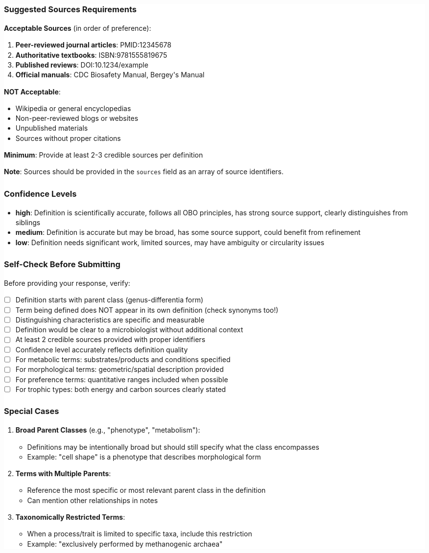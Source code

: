 ### Suggested Sources Requirements

**Acceptable Sources** (in order of preference):
1. **Peer-reviewed journal articles**: PMID:12345678
2. **Authoritative textbooks**: ISBN:9781555819675
3. **Published reviews**: DOI:10.1234/example
4. **Official manuals**: CDC Biosafety Manual, Bergey's Manual

**NOT Acceptable**:
- Wikipedia or general encyclopedias
- Non-peer-reviewed blogs or websites
- Unpublished materials
- Sources without proper citations

**Minimum**: Provide at least 2-3 credible sources per definition

**Note**: Sources should be provided in the `sources` field as an array of source identifiers.

### Confidence Levels

- **high**: Definition is scientifically accurate, follows all OBO principles, has strong source support, clearly distinguishes from siblings
- **medium**: Definition is accurate but may be broad, has some source support, could benefit from refinement
- **low**: Definition needs significant work, limited sources, may have ambiguity or circularity issues

### Self-Check Before Submitting

Before providing your response, verify:
- [ ] Definition starts with parent class (genus-differentia form)
- [ ] Term being defined does NOT appear in its own definition (check synonyms too!)
- [ ] Distinguishing characteristics are specific and measurable
- [ ] Definition would be clear to a microbiologist without additional context
- [ ] At least 2 credible sources provided with proper identifiers
- [ ] Confidence level accurately reflects definition quality
- [ ] For metabolic terms: substrates/products and conditions specified
- [ ] For morphological terms: geometric/spatial description provided
- [ ] For preference terms: quantitative ranges included when possible
- [ ] For trophic types: both energy and carbon sources clearly stated

### Special Cases

1. **Broad Parent Classes** (e.g., "phenotype", "metabolism"): 
   - Definitions may be intentionally broad but should still specify what the class encompasses
   - Example: "cell shape" is a phenotype that describes morphological form

2. **Terms with Multiple Parents**: 
   - Reference the most specific or most relevant parent class in the definition
   - Can mention other relationships in notes

3. **Taxonomically Restricted Terms**: 
   - When a process/trait is limited to specific taxa, include this restriction
   - Example: "exclusively performed by methanogenic archaea"
